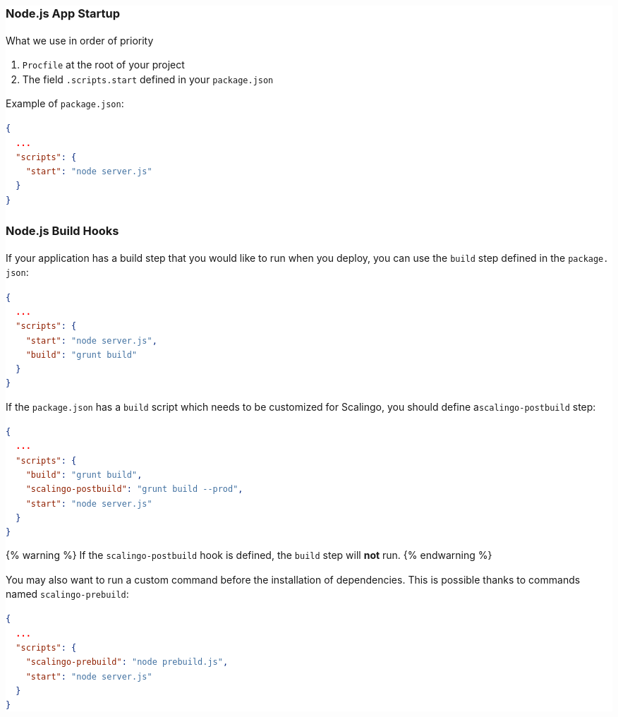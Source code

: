 ### Node.js App Startup

What we use in order of priority

1. `Procfile` at the root of your project
2. The field `.scripts.start` defined in your `package.json`

Example of `package.json`:

```json
{
  ...
  "scripts": {
    "start": "node server.js"
  }
}
```

### Node.js Build Hooks

If your application has a build step that you would like to run when you
deploy, you can use the `build` step defined in the `package.json`:

```json
{
  ...
  "scripts": {
    "start": "node server.js",
    "build": "grunt build"
  }
}
```

If the `package.json` has a `build` script which needs to be customized for
Scalingo, you should define a`scalingo-postbuild` step:

```json
{
  ...
  "scripts": {
    "build": "grunt build",
    "scalingo-postbuild": "grunt build --prod",
    "start": "node server.js"
  }
}
```

{% warning %}
If the `scalingo-postbuild` hook is defined, the `build` step will **not** run.
{% endwarning %}

You may also want to run a custom command before the installation of
dependencies. This is possible thanks to commands named `scalingo-prebuild`:

```json
{
  ...
  "scripts": {
    "scalingo-prebuild": "node prebuild.js",
    "start": "node server.js"
  }
}
```
